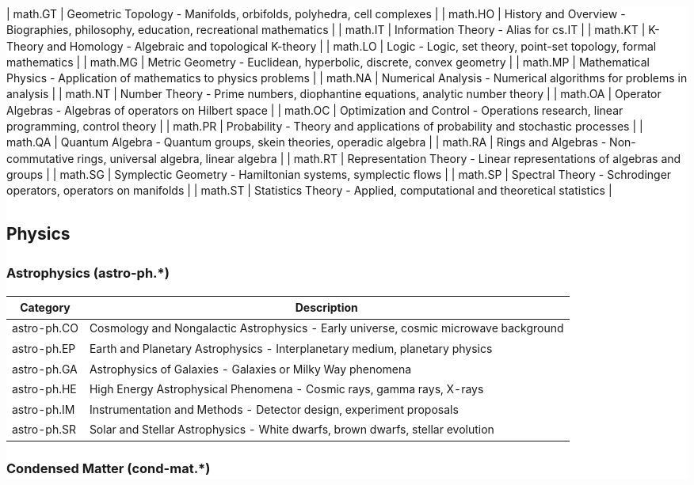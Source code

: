 | math.GT | Geometric Topology - Manifolds, orbifolds, polyhedra, cell complexes |
| math.HO | History and Overview - Biographies, philosophy, education, recreational mathematics |
| math.IT | Information Theory - Alias for cs.IT |
| math.KT | K-Theory and Homology - Algebraic and topological K-theory |
| math.LO | Logic - Logic, set theory, point-set topology, formal mathematics |
| math.MG | Metric Geometry - Euclidean, hyperbolic, discrete, convex geometry |
| math.MP | Mathematical Physics - Application of mathematics to physics problems |
| math.NA | Numerical Analysis - Numerical algorithms for problems in analysis |
| math.NT | Number Theory - Prime numbers, diophantine equations, analytic number theory |
| math.OA | Operator Algebras - Algebras of operators on Hilbert space |
| math.OC | Optimization and Control - Operations research, linear programming, control theory |
| math.PR | Probability - Theory and applications of probability and stochastic processes |
| math.QA | Quantum Algebra - Quantum groups, skein theories, operadic algebra |
| math.RA | Rings and Algebras - Non-commutative rings, universal algebra, linear algebra |
| math.RT | Representation Theory - Linear representations of algebras and groups |
| math.SG | Symplectic Geometry - Hamiltonian systems, symplectic flows |
| math.SP | Spectral Theory - Schrodinger operators, operators on manifolds |
| math.ST | Statistics Theory - Applied, computational and theoretical statistics |

## Physics

### Astrophysics (astro-ph.*)

| Category | Description |
|----------|-------------|
| astro-ph.CO | Cosmology and Nongalactic Astrophysics - Early universe, cosmic microwave background |
| astro-ph.EP | Earth and Planetary Astrophysics - Interplanetary medium, planetary physics |
| astro-ph.GA | Astrophysics of Galaxies - Galaxies or Milky Way phenomena |
| astro-ph.HE | High Energy Astrophysical Phenomena - Cosmic rays, gamma rays, X-rays |
| astro-ph.IM | Instrumentation and Methods - Detector design, experiment proposals |
| astro-ph.SR | Solar and Stellar Astrophysics - White dwarfs, brown dwarfs, stellar evolution |

### Condensed Matter (cond-mat.*)
